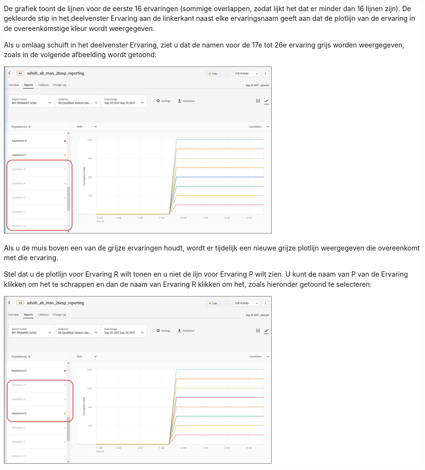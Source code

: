 De grafiek toont de lijnen voor de eerste 16 ervaringen (sommige overlappen, zodat lijkt het dat er minder dan 16 lijnen zijn). De gekleurde stip in het deelvenster Ervaring aan de linkerkant naast elke ervaringsnaam geeft aan dat de plotlijn van de ervaring in de overeenkomstige kleur wordt weergegeven.

Als u omlaag schuift in het deelvenster Ervaring, ziet u dat de namen voor de 17e tot 26e ervaring grijs worden weergegeven, zoals in de volgende afbeelding wordt getoond:

![](assets/graph_2.png)

Als u de muis boven een van de grijze ervaringen houdt, wordt er tijdelijk een nieuwe grijze plotlijn weergegeven die overeenkomt met die ervaring.

Stel dat u de plotlijn voor Ervaring R wilt tonen en u niet de lijn voor Ervaring P wilt zien. U kunt de naam van P van de Ervaring klikken om het te schrappen en dan de naam van Ervaring R klikken om het, zoals hieronder getoond te selecteren:

![](assets/graph_3.png)
